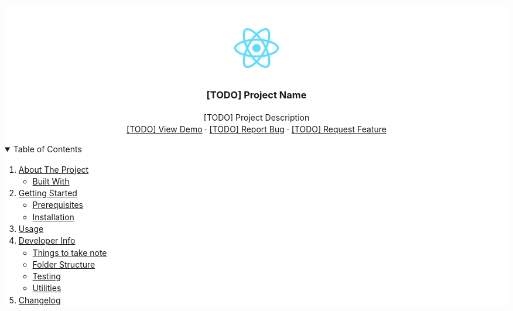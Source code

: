 




<br />
<p align="center">
  <a href="https://github.com/othneildrew/Best-README-Template">
    <img src="public/logo192.png" alt="Logo" width="80" height="80">
  </a>

  <h3 align="center">[TODO] Project Name</h3>

  <p align="center">
    [TODO] Project Description
    <br />
    <a href="https://example.com">[TODO] View Demo</a>
    ·
    <a href="https://gitlab.com/03-03/rb-playground/-/issues">[TODO] Report Bug</a>
    ·
    <a href="https://gitlab.com/03-03/rb-playground/-/issues">[TODO] Request Feature</a>
  </p>
</p>

<details open="open">
  <summary>Table of Contents</summary>
  <ol>
    <li>
      <a href="#about-the-project">About The Project</a>
      <ul>
        <li><a href="#built-with">Built With</a></li>
      </ul>
    </li>
    <li>
      <a href="#getting-started">Getting Started</a>
      <ul>
        <li><a href="#prerequisites">Prerequisites</a></li>
        <li><a href="#installation">Installation</a></li>
      </ul>
    </li>
    <li><a href="#usage">Usage</a></li>
    <li>
      <a href="#developer-info">Developer Info</a>
      <ul>
        <li><a href="#things-to-take-note">Things to take note</a></li>
        <li><a href="#folder-structure">Folder Structure</a></li>
        <li><a href="#testing">Testing</a></li>
        <li><a href="#testing">Utilities</a></li>
      </ul>
    </li>
    <li><a href="#changelog">Changelog</a></li>
  </ol>
</details>
